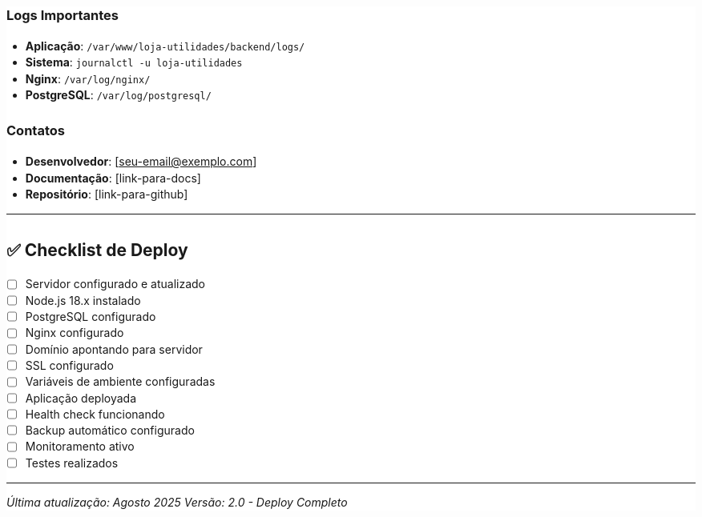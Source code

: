 ### Logs Importantes
- **Aplicação**: `/var/www/loja-utilidades/backend/logs/`
- **Sistema**: `journalctl -u loja-utilidades`
- **Nginx**: `/var/log/nginx/`
- **PostgreSQL**: `/var/log/postgresql/`

### Contatos
- **Desenvolvedor**: [seu-email@exemplo.com]
- **Documentação**: [link-para-docs]
- **Repositório**: [link-para-github]

---

## ✅ Checklist de Deploy

- [ ] Servidor configurado e atualizado
- [ ] Node.js 18.x instalado
- [ ] PostgreSQL configurado
- [ ] Nginx configurado
- [ ] Domínio apontando para servidor
- [ ] SSL configurado
- [ ] Variáveis de ambiente configuradas
- [ ] Aplicação deployada
- [ ] Health check funcionando
- [ ] Backup automático configurado
- [ ] Monitoramento ativo
- [ ] Testes realizados

---

*Última atualização: Agosto 2025*
*Versão: 2.0 - Deploy Completo* 